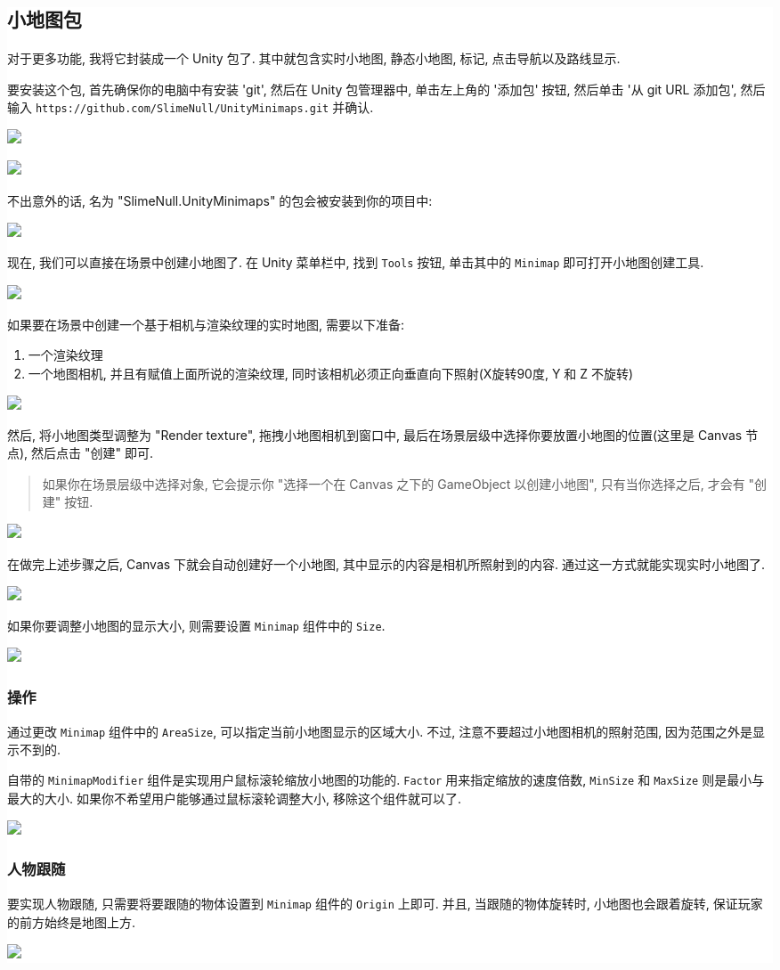 ## 小地图包

对于更多功能, 我将它封装成一个 Unity 包了. 其中就包含实时小地图, 静态小地图, 标记, 点击导航以及路线显示.

要安装这个包, 首先确保你的电脑中有安装 'git', 然后在 Unity 包管理器中, 单击左上角的 '添加包' 按钮, 然后单击 '从 git URL 添加包', 然后输入 `https://github.com/SlimeNull/UnityMinimaps.git` 并确认.

![](/images/Pasted%20image%2020240517105319.png)

![](/images/Pasted%20image%2020240517105207.png)

不出意外的话, 名为 "SlimeNull.UnityMinimaps" 的包会被安装到你的项目中:

![](/images/Pasted%20image%2020240517105433.png)

现在, 我们可以直接在场景中创建小地图了. 在 Unity 菜单栏中, 找到 `Tools` 按钮, 单击其中的 `Minimap` 即可打开小地图创建工具.

![](/images/Pasted%20image%2020240517105647.png)

如果要在场景中创建一个基于相机与渲染纹理的实时地图, 需要以下准备:

1. 一个渲染纹理
2. 一个地图相机, 并且有赋值上面所说的渲染纹理, 同时该相机必须正向垂直向下照射(X旋转90度, Y 和 Z 不旋转)

![](/images/Pasted%20image%2020240523100248.png)

然后, 将小地图类型调整为 "Render texture", 拖拽小地图相机到窗口中, 最后在场景层级中选择你要放置小地图的位置(这里是 Canvas 节点), 然后点击 "创建" 即可.

> 如果你在场景层级中选择对象, 它会提示你 "选择一个在 Canvas 之下的 GameObject 以创建小地图", 只有当你选择之后, 才会有 "创建" 按钮.

![](/images/Pasted%20image%2020240523091600.png)

在做完上述步骤之后, Canvas 下就会自动创建好一个小地图, 其中显示的内容是相机所照射到的内容. 通过这一方式就能实现实时小地图了.

![](/images/Pasted%20image%2020240523091848.png)

如果你要调整小地图的显示大小, 则需要设置 `Minimap` 组件中的 `Size`.

![](/images/Pasted%20image%2020240523092024.png)

### 操作

通过更改 `Minimap` 组件中的 `AreaSize`, 可以指定当前小地图显示的区域大小. 不过, 注意不要超过小地图相机的照射范围, 因为范围之外是显示不到的.

自带的 `MinimapModifier` 组件是实现用户鼠标滚轮缩放小地图的功能的. `Factor` 用来指定缩放的速度倍数, `MinSize` 和 `MaxSize` 则是最小与最大的大小. 如果你不希望用户能够通过鼠标滚轮调整大小, 移除这个组件就可以了.

![](/images/Pasted%20image%2020240523095045.png)

### 人物跟随

要实现人物跟随, 只需要将要跟随的物体设置到 `Minimap` 组件的 `Origin` 上即可. 并且, 当跟随的物体旋转时, 小地图也会跟着旋转, 保证玩家的前方始终是地图上方.

![](/images/Pasted%20image%2020240523092355.png)
